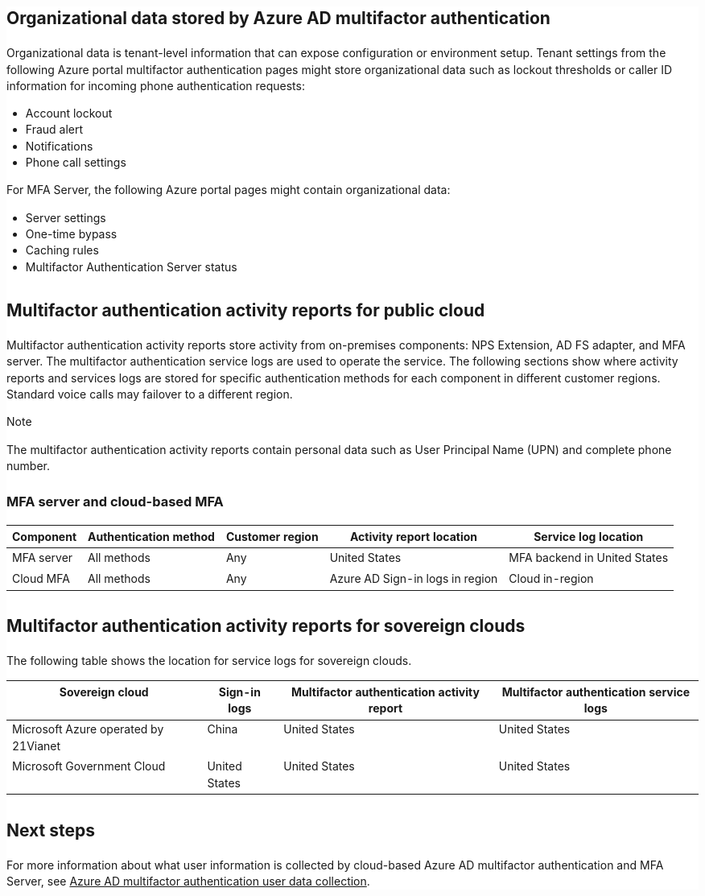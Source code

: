 ## Organizational data stored by Azure AD multifactor authentication

Organizational data is tenant-level information that can expose configuration or environment setup. Tenant settings from the following Azure portal multifactor authentication pages might store organizational data such as lockout thresholds or caller ID information for incoming phone authentication requests:

* Account lockout
* Fraud alert
* Notifications
* Phone call settings

For MFA Server, the following Azure portal pages might contain organizational data:

* Server settings
* One-time bypass
* Caching rules
* Multifactor Authentication Server status

## Multifactor authentication activity reports for public cloud

Multifactor authentication activity reports store activity from on-premises components: NPS Extension, AD FS adapter, and MFA server. 
The multifactor authentication service logs are used to operate the service.
The following sections show where activity reports and services logs are stored for specific authentication methods for each component in different customer regions. 
Standard voice calls may failover to a different region.

>[!NOTE]
>The multifactor authentication activity reports contain personal data such as User Principal Name (UPN) and complete phone number.

### MFA server and cloud-based MFA

| Component  | Authentication method                          | Customer region                      | Activity report location        | Service log location         |
|------------|------------------------------------------------|--------------------------------------|---------------------------------|------------------------------|
| MFA server | All methods                                    | Any                                  | United States                   | MFA backend in United States |
| Cloud MFA  | All methods     | Any                                  | Azure AD Sign-in logs in region | Cloud in-region              |

## Multifactor authentication activity reports for sovereign clouds

The following table shows the location for service logs for sovereign clouds.

| Sovereign cloud                      | Sign-in logs                         | Multifactor authentication activity report | Multifactor authentication service logs |
|--------------------------------------|--------------------------------------|--------------------------------------------|-----------------------------------------|
| Microsoft Azure operated by 21Vianet                 | China                                | United States                              | United States                           |
| Microsoft Government Cloud           | United States                        | United States                              | United States                           |

## Next steps

For more information about what user information is collected by cloud-based Azure AD multifactor authentication and MFA Server, see [Azure AD multifactor authentication user data collection](howto-mfa-reporting-datacollection.md).
